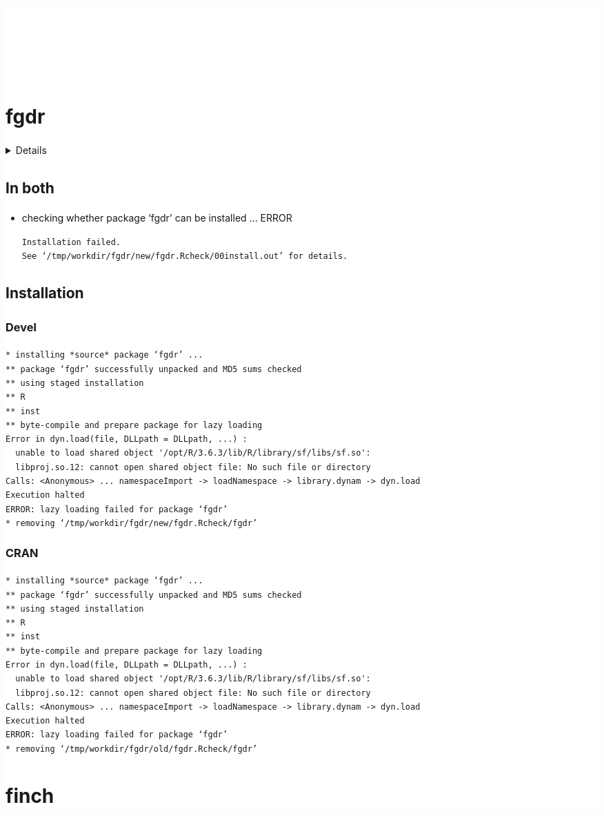 ```






```
# fgdr

<details></details>

## In both

*   checking whether package ‘fgdr’ can be installed ... ERROR
    ```
    Installation failed.
    See ‘/tmp/workdir/fgdr/new/fgdr.Rcheck/00install.out’ for details.
    ```

## Installation

### Devel

```
* installing *source* package ‘fgdr’ ...
** package ‘fgdr’ successfully unpacked and MD5 sums checked
** using staged installation
** R
** inst
** byte-compile and prepare package for lazy loading
Error in dyn.load(file, DLLpath = DLLpath, ...) : 
  unable to load shared object '/opt/R/3.6.3/lib/R/library/sf/libs/sf.so':
  libproj.so.12: cannot open shared object file: No such file or directory
Calls: <Anonymous> ... namespaceImport -> loadNamespace -> library.dynam -> dyn.load
Execution halted
ERROR: lazy loading failed for package ‘fgdr’
* removing ‘/tmp/workdir/fgdr/new/fgdr.Rcheck/fgdr’

```
### CRAN

```
* installing *source* package ‘fgdr’ ...
** package ‘fgdr’ successfully unpacked and MD5 sums checked
** using staged installation
** R
** inst
** byte-compile and prepare package for lazy loading
Error in dyn.load(file, DLLpath = DLLpath, ...) : 
  unable to load shared object '/opt/R/3.6.3/lib/R/library/sf/libs/sf.so':
  libproj.so.12: cannot open shared object file: No such file or directory
Calls: <Anonymous> ... namespaceImport -> loadNamespace -> library.dynam -> dyn.load
Execution halted
ERROR: lazy loading failed for package ‘fgdr’
* removing ‘/tmp/workdir/fgdr/old/fgdr.Rcheck/fgdr’

```
# finch
